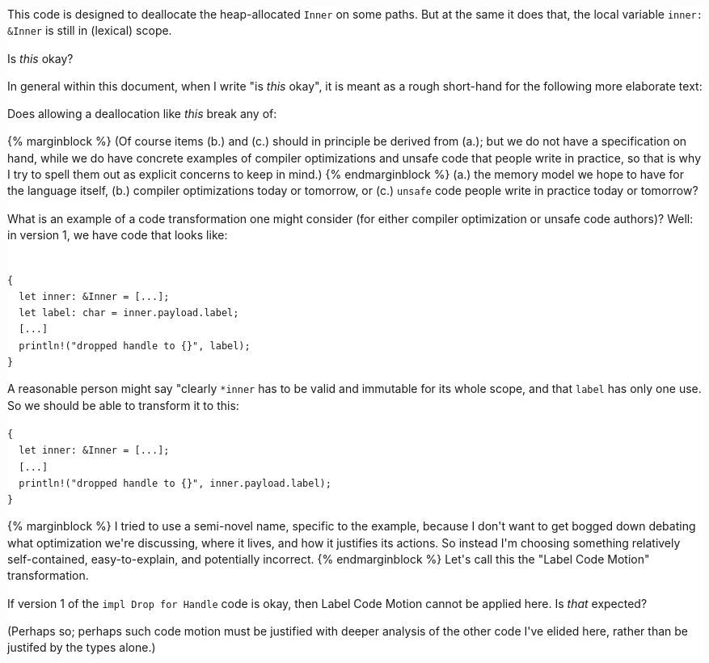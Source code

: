 This code is designed to deallocate the heap-allocated `Inner` on some paths. But at the same it does that, the local variable `inner: &Inner` is still in (lexical) scope.

Is *this* okay?

In general within this document, when I write "is *this* okay", it is meant as a rough short-hand for the following more elaborate text:

Does allowing a deallocation like *this* break any of:

{% marginblock %}
(Of course items (b.) and (c.) should in principle be derived from (a.); but we do not have a specification on hand, while we do have concrete examples of compiler optimizations and unsafe code that people write in practice, so that is why I try to spell them out as explicit concerns to keep in mind.)
{% endmarginblock %}
(a.) the memory model we hope to have for the language itself,
(b.) compiler optimizations today or tomorrow, or
(c.) `unsafe` code people write in practice today or tomorrow?


What is an example of a code transformation one might consider (for either compiler optimization or unsafe code authors)? Well: in version 1, we have code that looks like:
```

{
  let inner: &Inner = [...];
  let label: char = inner.payload.label;
  [...]
  println!("dropped handle to {}", label);
}
```

A reasonable person might say "clearly `*inner` has to be valid and immutable for its whole scope, and that `label` has only one use. So we should be able to transform it to this:

```
{
  let inner: &Inner = [...];                                
  [...] 
  println!("dropped handle to {}", inner.payload.label); 
}
```

{% marginblock %}
I tried to use a semi-novel name, specific to the example, because I don't want to get bogged down debating what optimization we're discussing, where it lives, and how it justifies its actions. So instead I'm choosing something relatively self-contained, easy-to-explain, and potentially incorrect.
{% endmarginblock %}
Let's call this the "Label Code Motion" transformation.

If version 1 of the `impl Drop for Handle` code is okay, then Label Code Motion cannot be applied here. Is *that* expected?

(Perhaps so; perhaps such code motion must be justified with deeper analysis of the other code I've elided here, rather than be justifed
by the types alone.)


[UCG#252]: https://github.com/rust-lang/unsafe-code-guidelines/issues/252
[UCG#252 comment]: https://github.com/rust-lang/unsafe-code-guidelines/issues/252#issuecomment-709035408